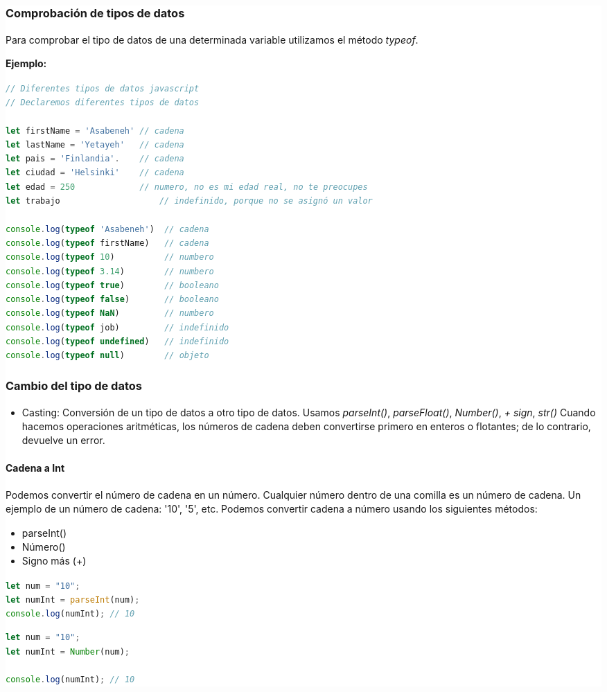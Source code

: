 ### Comprobación de tipos de datos

Para comprobar el tipo de datos de una determinada variable utilizamos el método _typeof_.

**Ejemplo:**

```js
// Diferentes tipos de datos javascript
// Declaremos diferentes tipos de datos

let firstName = 'Asabeneh' // cadena
let lastName = 'Yetayeh'   // cadena
let pais = 'Finlandia'.    // cadena
let ciudad = 'Helsinki'    // cadena
let edad = 250             // numero, no es mi edad real, no te preocupes
let trabajo                    // indefinido, porque no se asignó un valor

console.log(typeof 'Asabeneh')  // cadena
console.log(typeof firstName)   // cadena
console.log(typeof 10)          // numbero
console.log(typeof 3.14)        // numbero
console.log(typeof true)        // booleano
console.log(typeof false)       // booleano
console.log(typeof NaN)         // numbero
console.log(typeof job)         // indefinido
console.log(typeof undefined)   // indefinido
console.log(typeof null)        // objeto
```

### Cambio del tipo de datos

- Casting: Conversión de un tipo de datos a otro tipo de datos. Usamos _parseInt()_, _parseFloat()_, _Number()_, _+ sign_, _str()_
  Cuando hacemos operaciones aritméticas, los números de cadena deben convertirse primero en enteros o flotantes; de lo contrario, devuelve un error.

#### Cadena a Int

Podemos convertir el número de cadena en un número. Cualquier número dentro de una comilla es un número de cadena. Un ejemplo de un número de cadena: '10', '5', etc.
Podemos convertir cadena a número usando los siguientes métodos:

- parseInt()
- Número()
- Signo más (+)

```js
let num = "10";
let numInt = parseInt(num);
console.log(numInt); // 10
```

```js
let num = "10";
let numInt = Number(num);

console.log(numInt); // 10
```
